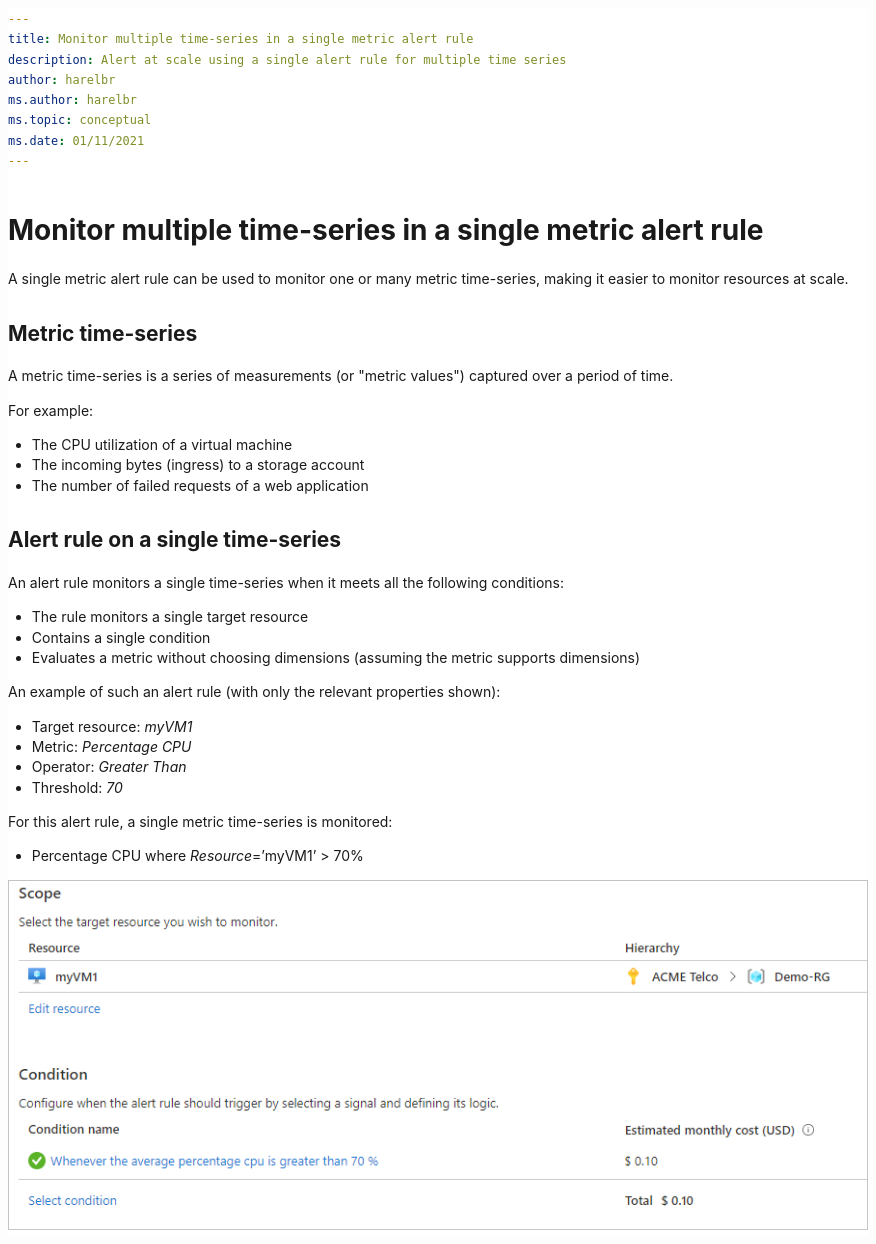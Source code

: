 ```yaml
---
title: Monitor multiple time-series in a single metric alert rule
description: Alert at scale using a single alert rule for multiple time series 
author: harelbr
ms.author: harelbr
ms.topic: conceptual
ms.date: 01/11/2021
---
```


# Monitor multiple time-series in a single metric alert rule

A single metric alert rule can be used to monitor one or many metric time-series, making it easier to monitor resources at scale.

## Metric time-series

A metric time-series is a series of measurements (or "metric values") captured over a period of time. 

For example:

- The CPU utilization of a virtual machine
- The incoming bytes (ingress) to a storage account
- The number of failed requests of a web application



## Alert rule on a single time-series
An alert rule monitors a single time-series when it meets all the following conditions:
-	The rule monitors a single target resource 
-	Contains a single condition
-	Evaluates a metric without choosing dimensions (assuming the metric supports dimensions)

An example of such an alert rule (with only the relevant properties shown):
-	Target resource: *myVM1*
-	Metric: *Percentage CPU*
-	Operator: *Greater Than*
-	Threshold: *70*


For this alert rule, a single metric time-series is monitored:
-	Percentage CPU where *Resource*=’myVM1’ > 70%

![An alert rule on a single time-series](media/alerts-metric-multiple-time-series-single-rule/simple-alert-rule.png)
